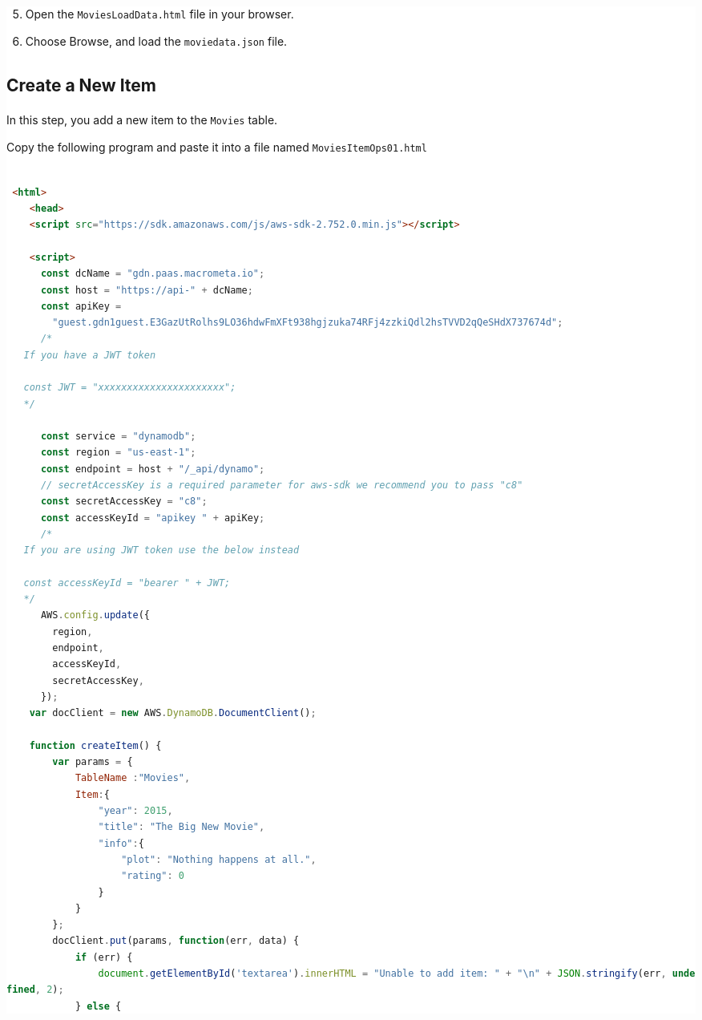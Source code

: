 ```html
```

5. Open the `MoviesLoadData.html` file in your browser.

6. Choose Browse, and load the `moviedata.json` file.

## Create a New Item

In this step, you add a new item to the `Movies` table.

Copy the following program and paste it into a file named `MoviesItemOps01.html`

```html

 <html>
    <head>
    <script src="https://sdk.amazonaws.com/js/aws-sdk-2.752.0.min.js"></script>

    <script>
      const dcName = "gdn.paas.macrometa.io";
      const host = "https://api-" + dcName;
      const apiKey =
        "guest.gdn1guest.E3GazUtRolhs9LO36hdwFmXFt938hgjzuka74RFj4zzkiQdl2hsTVVD2qQeSHdX737674d";
      /*
   If you have a JWT token
   
   const JWT = "xxxxxxxxxxxxxxxxxxxxxx";
   */

      const service = "dynamodb";
      const region = "us-east-1";
      const endpoint = host + "/_api/dynamo";
      // secretAccessKey is a required parameter for aws-sdk we recommend you to pass "c8"
      const secretAccessKey = "c8";
      const accessKeyId = "apikey " + apiKey;
      /*
   If you are using JWT token use the below instead
   
   const accessKeyId = "bearer " + JWT;
   */
      AWS.config.update({
        region,
        endpoint,
        accessKeyId,
        secretAccessKey,
      });
    var docClient = new AWS.DynamoDB.DocumentClient();

    function createItem() {
        var params = {
            TableName :"Movies",
            Item:{
                "year": 2015,
                "title": "The Big New Movie",
                "info":{
                    "plot": "Nothing happens at all.",
                    "rating": 0
                }
            }
        };
        docClient.put(params, function(err, data) {
            if (err) {
                document.getElementById('textarea').innerHTML = "Unable to add item: " + "\n" + JSON.stringify(err, undefined, 2);
            } else {
```